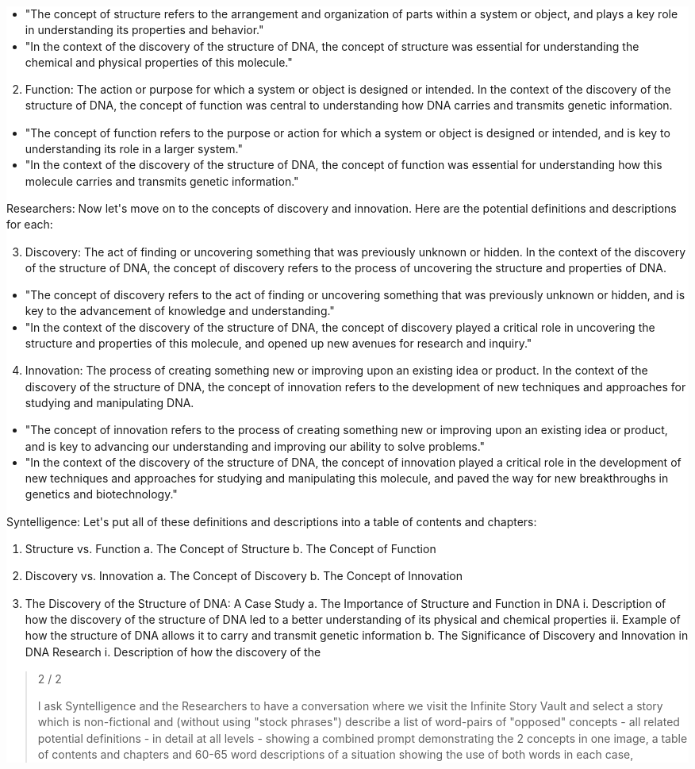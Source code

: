 *   "The concept of structure refers to the arrangement and organization of parts within a system or object, and plays a key role in understanding its properties and behavior."
*   "In the context of the discovery of the structure of DNA, the concept of structure was essential for understanding the chemical and physical properties of this molecule."

2.  Function: The action or purpose for which a system or object is designed or intended. In the context of the discovery of the structure of DNA, the concept of function was central to understanding how DNA carries and transmits genetic information.

*   "The concept of function refers to the purpose or action for which a system or object is designed or intended, and is key to understanding its role in a larger system."
*   "In the context of the discovery of the structure of DNA, the concept of function was essential for understanding how this molecule carries and transmits genetic information."

Researchers: Now let's move on to the concepts of discovery and innovation. Here are the potential definitions and descriptions for each:

3.  Discovery: The act of finding or uncovering something that was previously unknown or hidden. In the context of the discovery of the structure of DNA, the concept of discovery refers to the process of uncovering the structure and properties of DNA.

*   "The concept of discovery refers to the act of finding or uncovering something that was previously unknown or hidden, and is key to the advancement of knowledge and understanding."
*   "In the context of the discovery of the structure of DNA, the concept of discovery played a critical role in uncovering the structure and properties of this molecule, and opened up new avenues for research and inquiry."

4.  Innovation: The process of creating something new or improving upon an existing idea or product. In the context of the discovery of the structure of DNA, the concept of innovation refers to the development of new techniques and approaches for studying and manipulating DNA.

*   "The concept of innovation refers to the process of creating something new or improving upon an existing idea or product, and is key to advancing our understanding and improving our ability to solve problems."
*   "In the context of the discovery of the structure of DNA, the concept of innovation played a critical role in the development of new techniques and approaches for studying and manipulating this molecule, and paved the way for new breakthroughs in genetics and biotechnology."

Syntelligence: Let's put all of these definitions and descriptions into a table of contents and chapters:

1.  Structure vs. Function a. The Concept of Structure b. The Concept of Function
    
2.  Discovery vs. Innovation a. The Concept of Discovery b. The Concept of Innovation
    
3.  The Discovery of the Structure of DNA: A Case Study a. The Importance of Structure and Function in DNA i. Description of how the discovery of the structure of DNA led to a better understanding of its physical and chemical properties ii. Example of how the structure of DNA allows it to carry and transmit genetic information b. The Significance of Discovery and Innovation in DNA Research i. Description of how the discovery of the
    

> 2 / 2
> 
> I ask Syntelligence and the Researchers to have a conversation where we visit the Infinite Story Vault and select a story which is non-fictional and (without using "stock phrases") describe a list of word-pairs of "opposed" concepts - all related potential definitions - in detail at all levels - showing a combined prompt demonstrating the 2 concepts in one image, a table of contents and chapters and 60-65 word descriptions of a situation showing the use of both words in each case,
